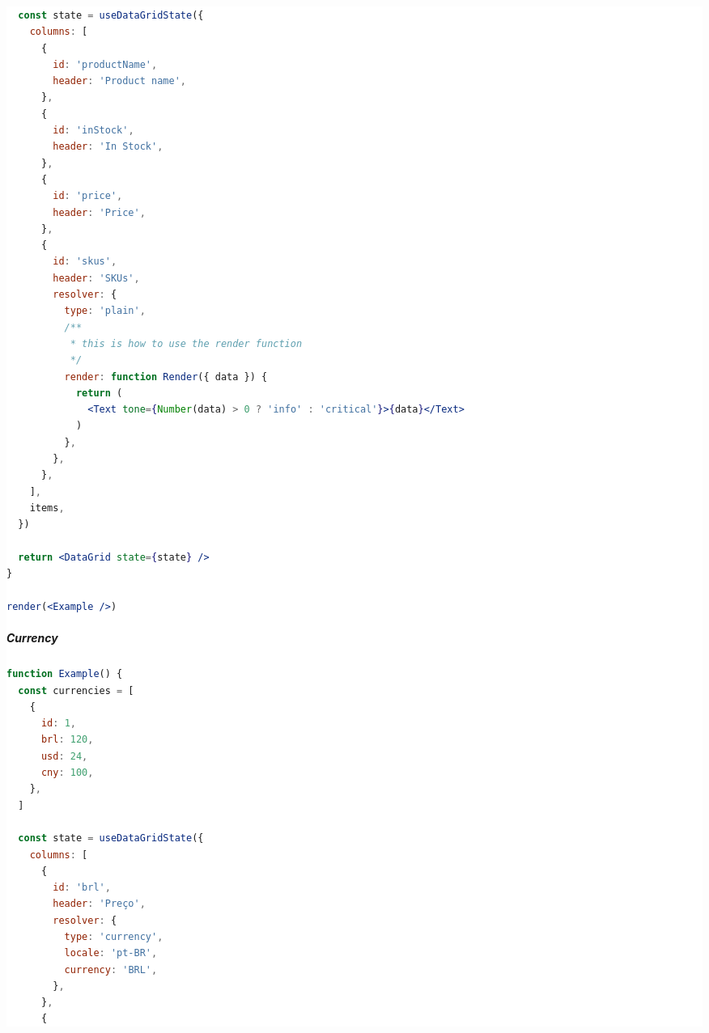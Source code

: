 ```jsx noInline live
  const state = useDataGridState({
    columns: [
      {
        id: 'productName',
        header: 'Product name',
      },
      {
        id: 'inStock',
        header: 'In Stock',
      },
      {
        id: 'price',
        header: 'Price',
      },
      {
        id: 'skus',
        header: 'SKUs',
        resolver: {
          type: 'plain',
          /**
           * this is how to use the render function
           */
          render: function Render({ data }) {
            return (
              <Text tone={Number(data) > 0 ? 'info' : 'critical'}>{data}</Text>
            )
          },
        },
      },
    ],
    items,
  })

  return <DataGrid state={state} />
}

render(<Example />)
```

##### Currency

```jsx live
function Example() {
  const currencies = [
    {
      id: 1,
      brl: 120,
      usd: 24,
      cny: 100,
    },
  ]

  const state = useDataGridState({
    columns: [
      {
        id: 'brl',
        header: 'Preço',
        resolver: {
          type: 'currency',
          locale: 'pt-BR',
          currency: 'BRL',
        },
      },
      {
```